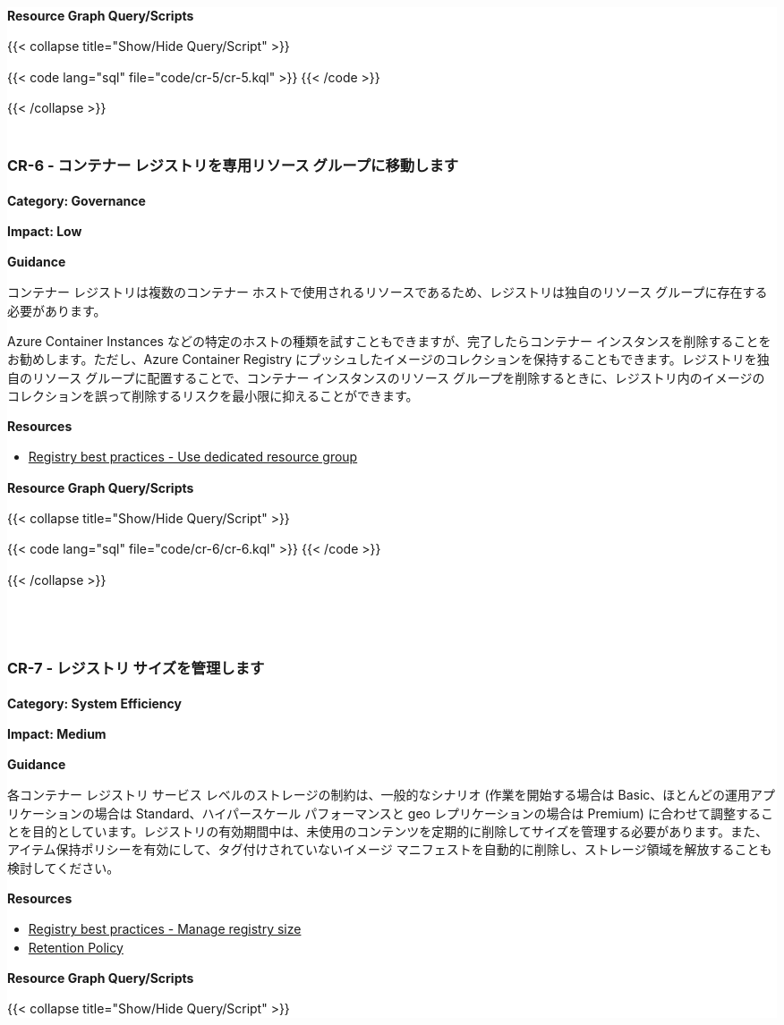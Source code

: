 **Resource Graph Query/Scripts**

{{< collapse title="Show/Hide Query/Script" >}}

{{< code lang="sql" file="code/cr-5/cr-5.kql" >}} {{< /code >}}

{{< /collapse >}}
<br><br>

### CR-6 - コンテナー レジストリを専用リソース グループに移動します

**Category: Governance**

**Impact: Low**

**Guidance**

コンテナー レジストリは複数のコンテナー ホストで使用されるリソースであるため、レジストリは独自のリソース グループに存在する必要があります。

Azure Container Instances などの特定のホストの種類を試すこともできますが、完了したらコンテナー インスタンスを削除することをお勧めします。ただし、Azure Container Registry にプッシュしたイメージのコレクションを保持することもできます。レジストリを独自のリソース グループに配置することで、コンテナー インスタンスのリソース グループを削除するときに、レジストリ内のイメージのコレクションを誤って削除するリスクを最小限に抑えることができます。

**Resources**

- [Registry best practices - Use dedicated resource group](https://learn.microsoft.com/ja-jp/azure/container-registry/container-registry-best-practices#dedicated-resource-group)

**Resource Graph Query/Scripts**

{{< collapse title="Show/Hide Query/Script" >}}

{{< code lang="sql" file="code/cr-6/cr-6.kql" >}} {{< /code >}}

{{< /collapse >}}

<br><br>

### CR-7 - レジストリ サイズを管理します

**Category: System Efficiency**

**Impact: Medium**

**Guidance**

各コンテナー レジストリ サービス レベルのストレージの制約は、一般的なシナリオ (作業を開始する場合は Basic、ほとんどの運用アプリケーションの場合は Standard、ハイパースケール パフォーマンスと geo レプリケーションの場合は Premium) に合わせて調整することを目的としています。レジストリの有効期間中は、未使用のコンテンツを定期的に削除してサイズを管理する必要があります。また、アイテム保持ポリシーを有効にして、タグ付けされていないイメージ マニフェストを自動的に削除し、ストレージ領域を解放することも検討してください。

**Resources**

- [Registry best practices - Manage registry size](https://learn.microsoft.com/ja-jp/azure/container-registry/container-registry-best-practices#manage-registry-size)
- [Retention Policy](https://learn.microsoft.com/ja-jp/azure/container-registry/container-registry-retention-policy#about-the-retention-policy)

**Resource Graph Query/Scripts**

{{< collapse title="Show/Hide Query/Script" >}}
